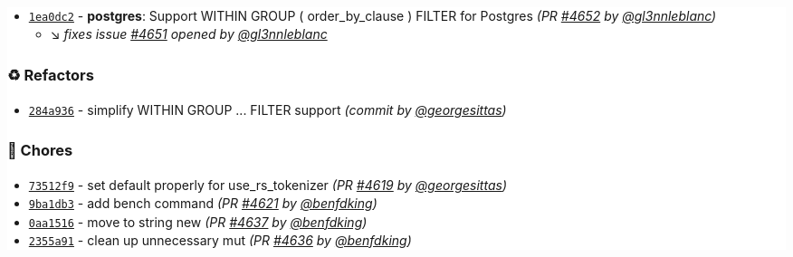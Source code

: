 - [`1ea0dc2`](https://github.com/tobymao/sqlglot/commit/1ea0dc296ca2e47d466ddce162ad64945c532586) - **postgres**: Support WITHIN GROUP ( order_by_clause ) FILTER for Postgres *(PR [#4652](https://github.com/tobymao/sqlglot/pull/4652) by [@gl3nnleblanc](https://github.com/gl3nnleblanc))*
  - :arrow_lower_right: *fixes issue [#4651](https://github.com/tobymao/sqlglot/issues/4651) opened by [@gl3nnleblanc](https://github.com/gl3nnleblanc)*

### :recycle: Refactors
- [`284a936`](https://github.com/tobymao/sqlglot/commit/284a9360c5d43301da34d8d5199f101423ade289) - simplify WITHIN GROUP ... FILTER support *(commit by [@georgesittas](https://github.com/georgesittas))*

### :wrench: Chores
- [`73512f9`](https://github.com/tobymao/sqlglot/commit/73512f9dde03b632b5f9eff0331713f9b44996d7) - set default properly for use_rs_tokenizer *(PR [#4619](https://github.com/tobymao/sqlglot/pull/4619) by [@georgesittas](https://github.com/georgesittas))*
- [`9ba1db3`](https://github.com/tobymao/sqlglot/commit/9ba1db3436d2afba5821b853cb3c573aada370e7) - add bench command *(PR [#4621](https://github.com/tobymao/sqlglot/pull/4621) by [@benfdking](https://github.com/benfdking))*
- [`0aa1516`](https://github.com/tobymao/sqlglot/commit/0aa1516cd8bf5f7d77e6d743f30f1526ccf15633) - move to string new *(PR [#4637](https://github.com/tobymao/sqlglot/pull/4637) by [@benfdking](https://github.com/benfdking))*
- [`2355a91`](https://github.com/tobymao/sqlglot/commit/2355a914752f3add75457849ae8f8ec00754f888) - clean up unnecessary mut *(PR [#4636](https://github.com/tobymao/sqlglot/pull/4636) by [@benfdking](https://github.com/benfdking))*
